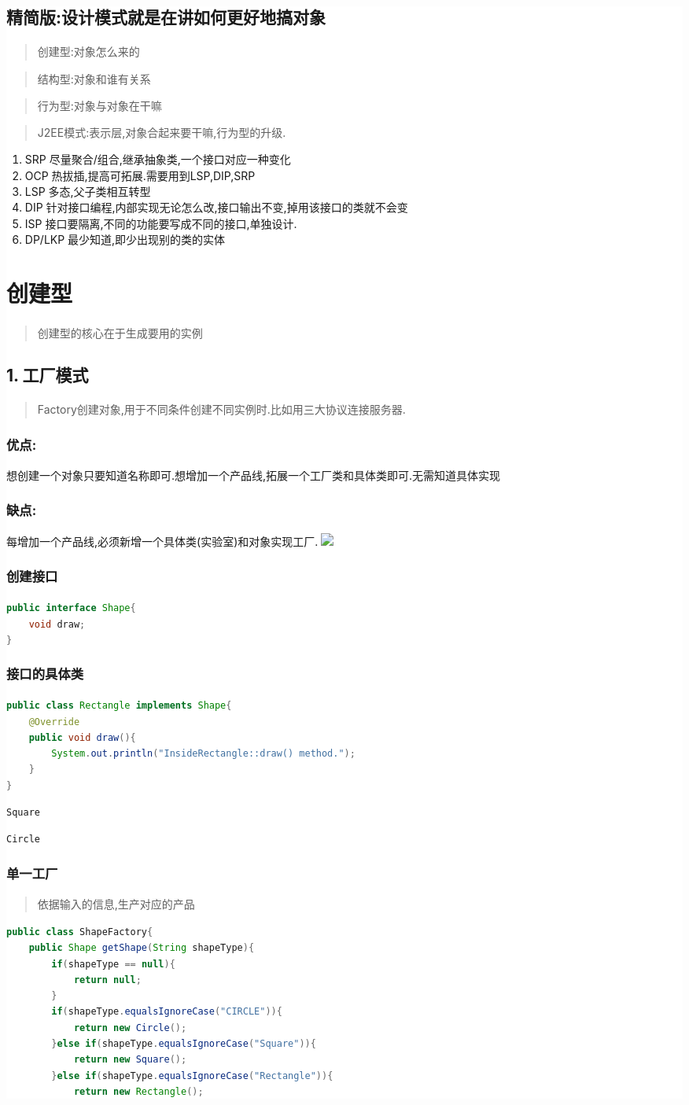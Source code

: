 ## 精简版:设计模式就是在讲如何更好地搞对象
> 创建型:对象怎么来的

> 结构型:对象和谁有关系

> 行为型:对象与对象在干嘛

> J2EE模式:表示层,对象合起来要干嘛,行为型的升级.

1. SRP 尽量聚合/组合,继承抽象类,一个接口对应一种变化
2. OCP 热拔插,提高可拓展.需要用到LSP,DIP,SRP
3. LSP 多态,父子类相互转型
4. DIP 针对接口编程,内部实现无论怎么改,接口输出不变,掉用该接口的类就不会变
5. ISP 接口要隔离,不同的功能要写成不同的接口,单独设计.
6. DP/LKP 最少知道,即少出现别的类的实体  
# 创建型
> 创建型的核心在于生成要用的实例
## 1. 工厂模式
> Factory创建对象,用于不同条件创建不同实例时.比如用三大协议连接服务器.

### 优点:
想创建一个对象只要知道名称即可.想增加一个产品线,拓展一个工厂类和具体类即可.无需知道具体实现
### 缺点:
每增加一个产品线,必须新增一个具体类(实验室)和对象实现工厂.
![](https://ws1.sinaimg.cn/large/006tNbRwgy1fw11dxqbs8j31kw0lxjuv.jpg)
### 创建接口
```java
public interface Shape{
    void draw;
}
```
### 接口的具体类
```java
public class Rectangle implements Shape{
    @Override
    public void draw(){
        System.out.println("InsideRectangle::draw() method.");
    }
}
```
```java
Square
```
```java
Circle
```
### 单一工厂
> 依据输入的信息,生产对应的产品
```java
public class ShapeFactory{
    public Shape getShape(String shapeType){
        if(shapeType == null){
            return null;
        }
        if(shapeType.equalsIgnoreCase("CIRCLE")){
            return new Circle();
        }else if(shapeType.equalsIgnoreCase("Square")){
            return new Square();
        }else if(shapeType.equalsIgnoreCase("Rectangle")){
            return new Rectangle();
```